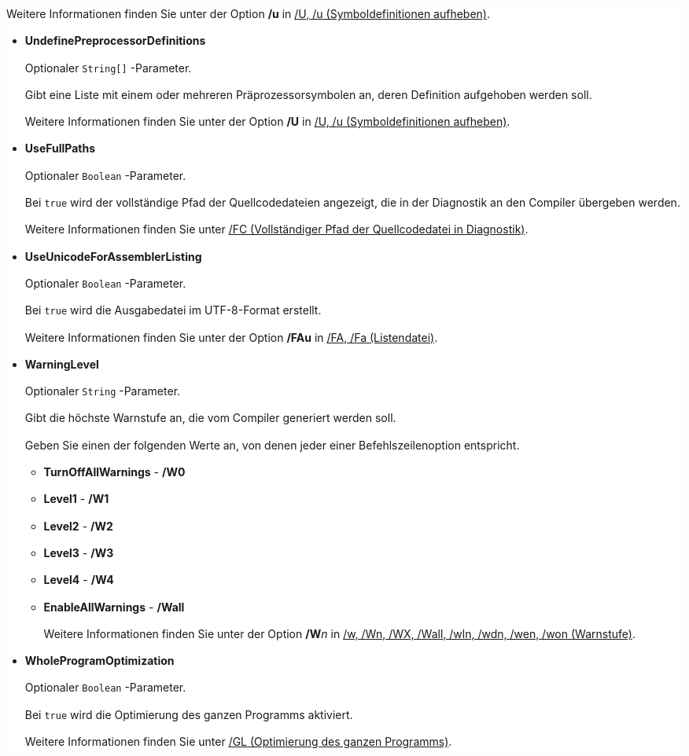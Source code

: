    Weitere Informationen finden Sie unter der Option **/u** in [/U, /u (Symboldefinitionen aufheben)](http://msdn.microsoft.com/library/7bc0474f-6d1f-419b-807d-0d8816763b2a).  
  
- **UndefinePreprocessorDefinitions**  
  
   Optionaler `String[]` -Parameter.  
  
   Gibt eine Liste mit einem oder mehreren Präprozessorsymbolen an, deren Definition aufgehoben werden soll.  
  
   Weitere Informationen finden Sie unter der Option **/U** in [/U, /u (Symboldefinitionen aufheben)](http://msdn.microsoft.com/library/7bc0474f-6d1f-419b-807d-0d8816763b2a).  
  
- **UseFullPaths**  
  
   Optionaler `Boolean` -Parameter.  
  
   Bei `true` wird der vollständige Pfad der Quellcodedateien angezeigt, die in der Diagnostik an den Compiler übergeben werden.  
  
   Weitere Informationen finden Sie unter [/FC (Vollständiger Pfad der Quellcodedatei in Diagnostik)](http://msdn.microsoft.com/library/1f11414e-cb42-421b-be68-9d369aab036b).  
  
- **UseUnicodeForAssemblerListing**  
  
   Optionaler `Boolean` -Parameter.  
  
   Bei `true` wird die Ausgabedatei im UTF-8-Format erstellt.  
  
   Weitere Informationen finden Sie unter der Option **/FAu** in [/FA, /Fa (Listendatei)](http://msdn.microsoft.com/library/c7507d0e-c69d-44f9-b8e2-d2c398697402).  
  
- **WarningLevel**  
  
   Optionaler `String` -Parameter.  
  
   Gibt die höchste Warnstufe an, die vom Compiler generiert werden soll.  
  
   Geben Sie einen der folgenden Werte an, von denen jeder einer Befehlszeilenoption entspricht.  
  
  - **TurnOffAllWarnings** - **/W0**  
  
  - **Level1** - **/W1**  
  
  - **Level2** - **/W2**  
  
  - **Level3** - **/W3**  
  
  - **Level4** - **/W4**  
  
  - **EnableAllWarnings** - **/Wall**  
  
    Weitere Informationen finden Sie unter der Option **/W**_n_ in [/w, /Wn, /WX, /Wall, /wln, /wdn, /wen, /won (Warnstufe)](http://msdn.microsoft.com/library/d6bc7bf5-c754-4879-909c-8e3a67e2629f).  
  
- **WholeProgramOptimization**  
  
   Optionaler `Boolean` -Parameter.  
  
   Bei `true` wird die Optimierung des ganzen Programms aktiviert.  
  
   Weitere Informationen finden Sie unter [/GL (Optimierung des ganzen Programms)](http://msdn.microsoft.com/library/09d51e2d-9728-4bd0-b5dc-3b8284aca1d1).  
  